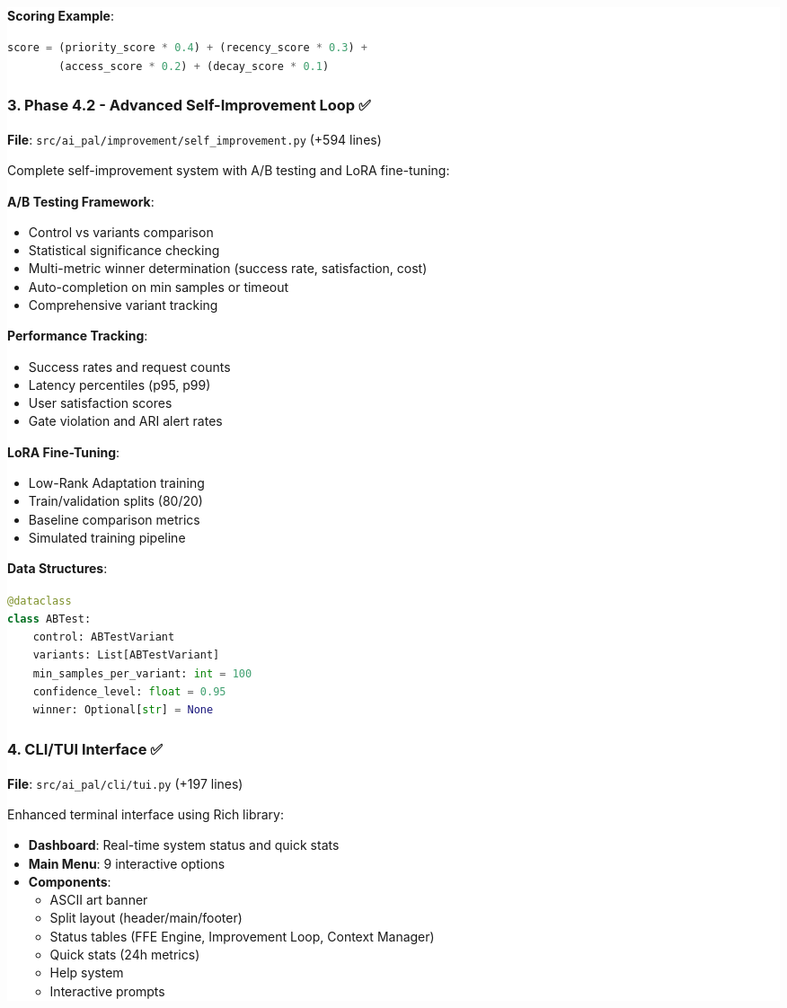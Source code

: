 **Scoring Example**:
```python
score = (priority_score * 0.4) + (recency_score * 0.3) +
        (access_score * 0.2) + (decay_score * 0.1)
```

### 3. Phase 4.2 - Advanced Self-Improvement Loop ✅
**File**: `src/ai_pal/improvement/self_improvement.py` (+594 lines)

Complete self-improvement system with A/B testing and LoRA fine-tuning:

**A/B Testing Framework**:
- Control vs variants comparison
- Statistical significance checking
- Multi-metric winner determination (success rate, satisfaction, cost)
- Auto-completion on min samples or timeout
- Comprehensive variant tracking

**Performance Tracking**:
- Success rates and request counts
- Latency percentiles (p95, p99)
- User satisfaction scores
- Gate violation and ARI alert rates

**LoRA Fine-Tuning**:
- Low-Rank Adaptation training
- Train/validation splits (80/20)
- Baseline comparison metrics
- Simulated training pipeline

**Data Structures**:
```python
@dataclass
class ABTest:
    control: ABTestVariant
    variants: List[ABTestVariant]
    min_samples_per_variant: int = 100
    confidence_level: float = 0.95
    winner: Optional[str] = None
```

### 4. CLI/TUI Interface ✅
**File**: `src/ai_pal/cli/tui.py` (+197 lines)

Enhanced terminal interface using Rich library:
- **Dashboard**: Real-time system status and quick stats
- **Main Menu**: 9 interactive options
- **Components**:
  - ASCII art banner
  - Split layout (header/main/footer)
  - Status tables (FFE Engine, Improvement Loop, Context Manager)
  - Quick stats (24h metrics)
  - Help system
  - Interactive prompts
